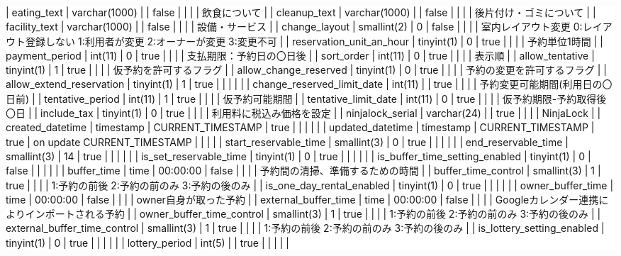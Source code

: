 | eating_text | varchar(1000) |  | false |  |  |  | 飲食について |
| cleanup_text | varchar(1000) |  | false |  |  |  | 後片付け・ゴミについて |
| facility_text | varchar(1000) |  | false |  |  |  | 設備・サービス |
| change_layout | smallint(2) | 0 | false |  |  |  | 室内レイアウト変更 0:レイアウト登録しない 1:利用者が変更 2:オーナーが変更 3:変更不可 |
| reservation_unit_an_hour | tinyint(1) | 0 | true |  |  |  | 予約単位1時間 |
| payment_period | int(11) | 0 | true |  |  |  | 支払期限：予約日の〇日後 |
| sort_order | int(11) | 0 | true |  |  |  | 表示順 |
| allow_tentative | tinyint(1) | 1 | true |  |  |  | 仮予約を許可するフラグ |
| allow_change_reserved | tinyint(1) | 0 | true |  |  |  | 予約の変更を許可するフラグ |
| allow_extend_reservation | tinyint(1) | 1 | true |  |  |  |  |
| change_reserved_limit_date | int(11) |  | true |  |  |  | 予約変更可能期間(利用日の〇日前) |
| tentative_period | int(11) | 1 | true |  |  |  | 仮予約可能期間 |
| tentative_limit_date | int(11) | 0 | true |  |  |  | 仮予約期限-予約取得後〇日 |
| include_tax | tinyint(1) | 0 | true |  |  |  | 利用料に税込み価格を設定 |
| ninjalock_serial | varchar(24) |  | true |  |  |  | NinjaLock |
| created_datetime | timestamp | CURRENT_TIMESTAMP | true |  |  |  |  |
| updated_datetime | timestamp | CURRENT_TIMESTAMP | true | on update CURRENT_TIMESTAMP |  |  |  |
| start_reservable_time | smallint(3) | 0 | true |  |  |  |  |
| end_reservable_time | smallint(3) | 14 | true |  |  |  |  |
| is_set_reservable_time | tinyint(1) | 0 | true |  |  |  |  |
| is_buffer_time_setting_enabled | tinyint(1) | 0 | false |  |  |  |  |
| buffer_time | time | 00:00:00 | false |  |  |  | 予約間の清掃、準備するための時間 |
| buffer_time_control | smallint(3) | 1 | true |  |  |  | 1:予約の前後 2:予約の前のみ 3:予約の後のみ |
| is_one_day_rental_enabled | tinyint(1) | 0 | true |  |  |  |  |
| owner_buffer_time | time | 00:00:00 | false |  |  |  | owner自身が取った予約 |
| external_buffer_time | time | 00:00:00 | false |  |  |  | Googleカレンダー連携によりインポートされる予約 |
| owner_buffer_time_control | smallint(3) | 1 | true |  |  |  | 1:予約の前後 2:予約の前のみ 3:予約の後のみ |
| external_buffer_time_control | smallint(3) | 1 | true |  |  |  | 1:予約の前後 2:予約の前のみ 3:予約の後のみ |
| is_lottery_setting_enabled | tinyint(1) | 0 | true |  |  |  |  |
| lottery_period | int(5) |  | true |  |  |  |  |
